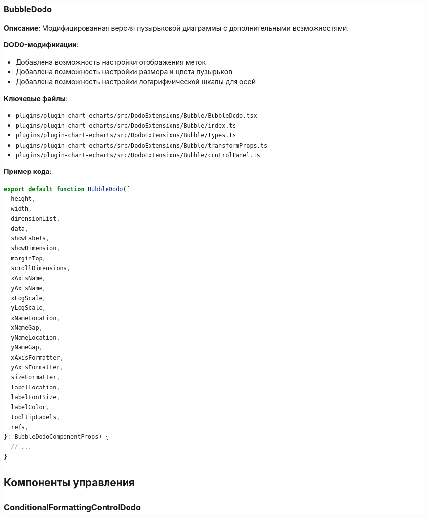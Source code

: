### BubbleDodo

**Описание**: Модифицированная версия пузырьковой диаграммы с дополнительными возможностями.

**DODO-модификации**:

- Добавлена возможность настройки отображения меток
- Добавлена возможность настройки размера и цвета пузырьков
- Добавлена возможность настройки логарифмической шкалы для осей

**Ключевые файлы**:

- `plugins/plugin-chart-echarts/src/DodoExtensions/Bubble/BubbleDodo.tsx`
- `plugins/plugin-chart-echarts/src/DodoExtensions/Bubble/index.ts`
- `plugins/plugin-chart-echarts/src/DodoExtensions/Bubble/types.ts`
- `plugins/plugin-chart-echarts/src/DodoExtensions/Bubble/transformProps.ts`
- `plugins/plugin-chart-echarts/src/DodoExtensions/Bubble/controlPanel.ts`

**Пример кода**:

```typescript
export default function BubbleDodo({
  height,
  width,
  dimensionList,
  data,
  showLabels,
  showDimension,
  marginTop,
  scrollDimensions,
  xAxisName,
  yAxisName,
  xLogScale,
  yLogScale,
  xNameLocation,
  xNameGap,
  yNameLocation,
  yNameGap,
  xAxisFormatter,
  yAxisFormatter,
  sizeFormatter,
  labelLocation,
  labelFontSize,
  labelColor,
  tooltipLabels,
  refs,
}: BubbleDodoComponentProps) {
  // ...
}
```

## Компоненты управления

### ConditionalFormattingControlDodo
